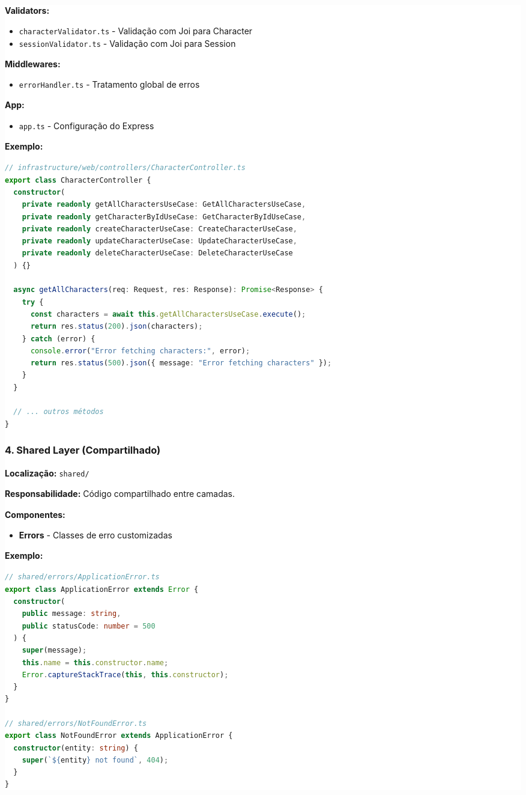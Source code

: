**Validators:**
- `characterValidator.ts` - Validação com Joi para Character
- `sessionValidator.ts` - Validação com Joi para Session

**Middlewares:**
- `errorHandler.ts` - Tratamento global de erros

**App:**
- `app.ts` - Configuração do Express

**Exemplo:**

```typescript
// infrastructure/web/controllers/CharacterController.ts
export class CharacterController {
  constructor(
    private readonly getAllCharactersUseCase: GetAllCharactersUseCase,
    private readonly getCharacterByIdUseCase: GetCharacterByIdUseCase,
    private readonly createCharacterUseCase: CreateCharacterUseCase,
    private readonly updateCharacterUseCase: UpdateCharacterUseCase,
    private readonly deleteCharacterUseCase: DeleteCharacterUseCase
  ) {}

  async getAllCharacters(req: Request, res: Response): Promise<Response> {
    try {
      const characters = await this.getAllCharactersUseCase.execute();
      return res.status(200).json(characters);
    } catch (error) {
      console.error("Error fetching characters:", error);
      return res.status(500).json({ message: "Error fetching characters" });
    }
  }
  
  // ... outros métodos
}
```

### 4. Shared Layer (Compartilhado)

**Localização:** `shared/`

**Responsabilidade:** Código compartilhado entre camadas.

**Componentes:**
- **Errors** - Classes de erro customizadas

**Exemplo:**

```typescript
// shared/errors/ApplicationError.ts
export class ApplicationError extends Error {
  constructor(
    public message: string,
    public statusCode: number = 500
  ) {
    super(message);
    this.name = this.constructor.name;
    Error.captureStackTrace(this, this.constructor);
  }
}

// shared/errors/NotFoundError.ts
export class NotFoundError extends ApplicationError {
  constructor(entity: string) {
    super(`${entity} not found`, 404);
  }
}
```
